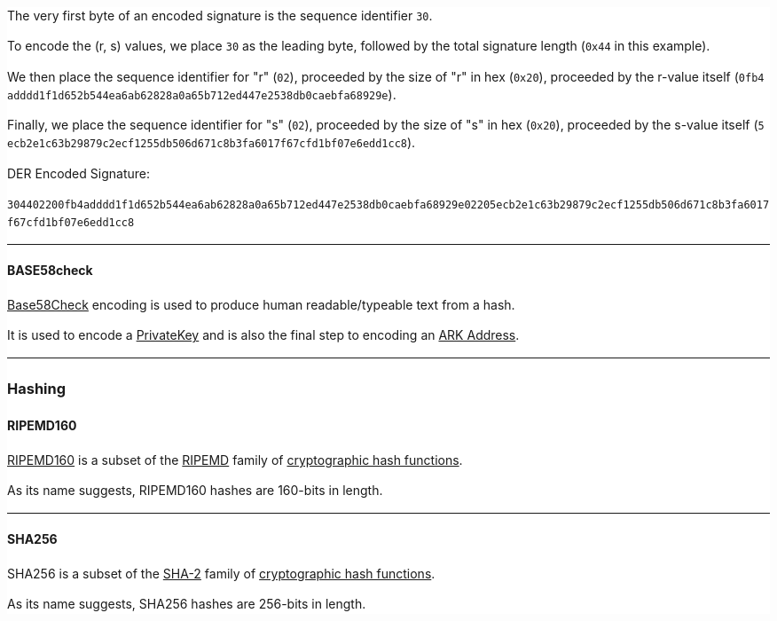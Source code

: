 The very first byte of an encoded signature is the sequence identifier `30`.

To encode the (r, s) values, we place `30` as the leading byte, followed by the total signature length (`0x44` in this example).

We then place the sequence identifier for "r" (`02`), proceeded by the size of "r" in hex (`0x20`), proceeded by the r-value itself (`0fb4adddd1f1d652b544ea6ab62828a0a65b712ed447e2538db0caebfa68929e`).

Finally, we place the sequence identifier for "s" (`02`), proceeded by the size of "s" in hex (`0x20`), proceeded by the s-value itself (`5ecb2e1c63b29879c2ecf1255db506d671c8b3fa6017f67cfd1bf07e6edd1cc8`).

DER Encoded Signature:

```asciidoc
304402200fb4adddd1f1d652b544ea6ab62828a0a65b712ed447e2538db0caebfa68929e02205ecb2e1c63b29879c2ecf1255db506d671c8b3fa6017f67cfd1bf07e6edd1cc8
```

---

#### BASE58check

[Base58Check](https://en.bitcoin.it/wiki/Base58Check_encoding) encoding is used to produce human readable/typeable text from a hash.

It is used to encode a [PrivateKey](#privatekey) and is also the final step to encoding an [ARK Address](#address).

---

### Hashing

#### RIPEMD160

[RIPEMD160](https://en.bitcoin.it/wiki/RIPEMD-160) is a subset of the [RIPEMD](https://en.wikipedia.org/wiki/RIPEMD) family of [cryptographic hash functions](https://en.wikipedia.org/wiki/Cryptographic_hash_function).

As its name suggests, RIPEMD160 hashes are 160-bits in length.

---

#### SHA256

SHA256 is a subset of the [SHA-2](https://en.wikipedia.org/wiki/SHA-2) family of [cryptographic hash functions](https://en.wikipedia.org/wiki/Cryptographic_hash_function).

As its name suggests, SHA256 hashes are 256-bits in length.


